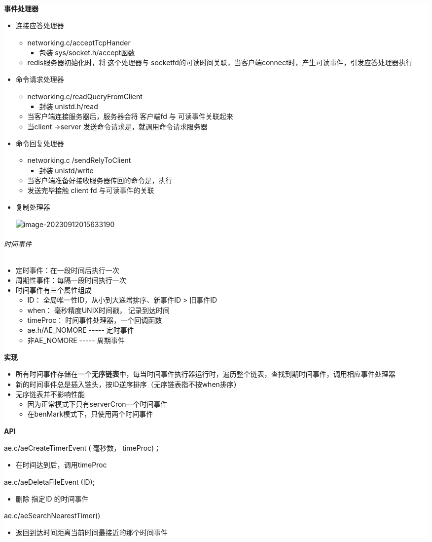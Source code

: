 **事件处理器**

- 连接应答处理器

  - networking.c/acceptTcpHander
    - 包装 sys/socket.h/accept函数
  - redis服务器初始化时，将 这个处理器与 socketfd的可读时间关联，当客户端connect时，产生可读事件，引发应答处理器执行

- 命令请求处理器

  - networking.c/readQueryFromClient
    - 封装 unistd.h/read
  - 当客户端连接服务器后，服务器会将 客户端fd 与 可读事件关联起来
  - 当client ->server 发送命令请求是，就调用命令请求服务器

- 命令回复处理器

  - networking.c /sendRelyToClient
    - 封装 unistd/write
  - 当客户端准备好接收服务器传回的命令是，执行
  - 发送完毕接触 client fd 与可读事件的关联

- 复制处理器

  ![image-20230912015633190](C:\Users\asus\AppData\Roaming\Typora\typora-user-images\image-20230912015633190.png)

###### 时间事件

- 定时事件：在一段时间后执行一次
- 周期性事件：每隔一段时间执行一次
- 时间事件有三个属性组成
  - ID： 全局唯一性ID，从小到大递增排序、新事件ID > 旧事件ID
  - when： 毫秒精度UNIX时间戳， 记录到达时间
  - timeProc： 时间事件处理器，一个回调函数
  - ae.h/AE_NOMORE    -----    定时事件
  - 非AE_NOMORE         -----    周期事件

**实现**

- 所有时间事件存储在一个**无序链表**中，每当时间事件执行器运行时，遍历整个链表，查找到期时间事件，调用相应事件处理器
- 新的时间事件总是插入链头，按ID逆序排序（无序链表指不按when排序）
- 无序链表并不影响性能
  - 因为正常模式下只有serverCron一个时间事件
  - 在benMark模式下，只使用两个时间事件

**API**

ae.c/aeCreateTimerEvent ( 毫秒数， timeProc)；

- 在时间达到后，调用timeProc

ae.c/aeDeletaFileEvent (ID);

- 删除 指定ID 的时间事件

ae.c/aeSearchNearestTimer()

- 返回到达时间距离当前时间最接近的那个时间事件
